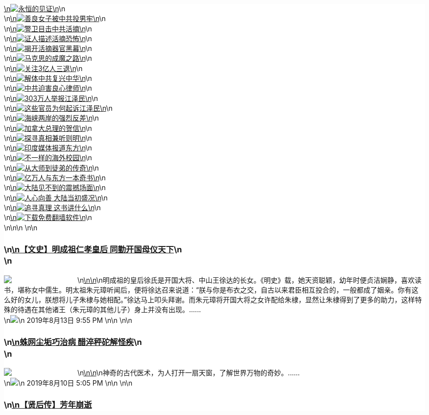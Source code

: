<a href="https://github.com/huassy3328/www/blob/master/README.md?dfh#9" target="_blank">\n<img width="130" src="https://raw.githubusercontent.com/huassy3328/djy/master/gb/130/yong-h.jpg" title="永恒的见证"  alt="永恒的见证">\n</a>\n<br>\n<a href="/gb/13/9/29/n3974789.md?dfh#1" target="_blank">\n<img width="130" src="https://raw.githubusercontent.com/huassy3328/djy/master/gb/130/shang-lnz.jpg" title="善良女子被中共投男牢"  alt="善良女子被中共投男牢">\n</a>\n<br>\n<a href="/gb/16/3/16/n4663449.md?dfh#1" target="_blank">\n<img width="130" src="https://raw.githubusercontent.com/huassy3328/djy/master/gb/130/huo-z3.jpg" title="警卫目击中共活摘"  alt="警卫目击中共活摘">\n</a>\n<br>\n<a href="/gb/16/8/7/n8177641.md?dfh#1" target="_blank">\n<img width="130" src="https://raw.githubusercontent.com/huassy3328/djy/master/gb/130/huo-z4.jpg" title="证人描述活摘恐怖"  alt="证人描述活摘恐怖">\n</a>\n<br>\n<a href="/gb/10/4/19/n2881569.md?dfh#1" target="_blank">\n<img width="130" src="https://raw.githubusercontent.com/huassy3328/djy/master/gb/130/huo-z1.jpg" title="揭开活摘器官黑幕"  alt="揭开活摘器官黑幕">\n</a>\n<br>\n<a href="/gb/10/11/7/n3077476.md?dfh#1" target="_blank">\n<img width="130" src="https://raw.githubusercontent.com/huassy3328/djy/master/gb/130/ma-ks.jpg" title="马克思的成魔之路"  alt="马克思的成魔之路">\n</a>\n<br>\n<a href="/gb/18/5/10/n10381511.md?dfh#1" target="_blank">\n<img width="130" src="https://raw.githubusercontent.com/huassy3328/djy/master/gb/130/st1.jpg" title="关注3亿人三退"  alt="关注3亿人三退">\n</a>\n<br>\n<a href="/gb/18/3/21/n10237682.md?dfh#1" target="_blank">\n<img width="130" src="https://raw.githubusercontent.com/huassy3328/djy/master/gb/130/jie-t.jpg" title="解体中共复兴中华"  alt="解体中共复兴中华">\n</a>\n<br>\n<a href="/gb/9/2/9/n2422991.md?dfh#1" target="_blank">\n<img width="130" src="https://raw.githubusercontent.com/huassy3328/djy/master/gb/130/gao-zs.jpg" title="中共迫害良心律师"  alt="中共迫害良心律师">\n</a>\n<br>\n<a href="/gb/18/12/9/n10900044.md?dfh#1" target="_blank">\n<img width="130" src="https://raw.githubusercontent.com/huassy3328/djy/master/gb/130/sj1.jpg" title="303万人举报江泽民"  alt="303万人举报江泽民">\n</a>\n<br>\n<a href="/gb/18/8/28/n10672014.md?dfh#1" target="_blank">\n<img width="130" src="https://raw.githubusercontent.com/huassy3328/djy/master/gb/130/sj2.jpg" title="这些官员为何起诉江泽民"  alt="这些官员为何起诉江泽民">\n</a>\n<br>\n<a href="/gb/8/12/18/n2367165.md?dfh#1" target="_blank">\n<img width="130" src="https://raw.githubusercontent.com/huassy3328/djy/master/gb/130/liangan.jpg" title="海峡两岸的强烈反差"  alt="海峡两岸的强烈反差">\n</a>\n<br>\n<a href="/gb/15/12/10/n4593139.md?dfh#1" target="_blank">\n<img width="130" src="https://raw.githubusercontent.com/huassy3328/djy/master/gb/130/jia-ndzl.jpg" title="加拿大总理的贺信"  alt="加拿大总理的贺信">\n</a>\n<br>\n<a href="/gb/11/6/17/n3289382.md?dfh#1" target="_blank">\n<img width="130" src="https://raw.githubusercontent.com/huassy3328/djy/master/gb/130/xiao-wd.jpg" title="探寻真相兼听则明"  alt="探寻真相兼听则明">\n</a>\n<br>\n<a href="/gb/18/10/27/n10812623.md?dfh#1" target="_blank">\n<img width="130" src="https://raw.githubusercontent.com/huassy3328/djy/master/gb/130/yindu.jpg" title="印度媒体报道东方"  alt="印度媒体报道东方">\n</a>\n<br>\n<a href="/gb/18/6/9/n10469652.md?dfh#1" target="_blank">\n<img width="130" src="https://raw.githubusercontent.com/huassy3328/djy/master/gb/130/xie-j.jpg" title="不一样的海外校园"  alt="不一样的海外校园">\n</a>\n<br>\n<a href="/gb/7/4/5/n1669415.md?dfh#1" target="_blank">\n<img width="130" src="https://raw.githubusercontent.com/huassy3328/djy/master/gb/130/li-up.jpg" title="从大师到徒弟的传奇"  alt="从大师到徒弟的传奇">\n</a>\n<br>\n<a href="/gb/17/5/26/n9191512.md?dfh#1" target="_blank">\n<img width="130" src="https://raw.githubusercontent.com/huassy3328/djy/master/gb/130/zfl2.jpg" title="亿万人与东方一本奇书"  alt="亿万人与东方一本奇书">\n</a>\n<br>\n<a href="/gb/13/11/27/n4020290.md?dfh#1" target="_blank">\n<img width="130" src="https://raw.githubusercontent.com/huassy3328/djy/master/gb/130/zhen-h.jpg" title="大陆见不到的震撼场面"  alt="大陆见不到的震撼场面">\n</a>\n<br>\n<a href="/gb/15/7/17/n4482910.md?dfh#1" target="_blank">\n<img width="130" src="https://raw.githubusercontent.com/huassy3328/djy/master/gb/130/dalu-sk.jpg" title="人心向善 大陆当初盛况"  alt="人心向善 大陆当初盛况">\n</a>\n<br>\n<a href="/gb/19/1/5/n10955468.md?dfh#1" target="_blank">\n<img width="130" src="https://raw.githubusercontent.com/huassy3328/djy/master/gb/130/zfl1.jpg" title="追寻真理 这书讲什么"  alt="追寻真理 这书讲什么">\n</a>\n<br>\n<a href="https://github.com/bannedbook/fanqiang/wiki" target="_blank">\n<img width="130" src="https://raw.githubusercontent.com/huassy3328/djy/master/gb/130/fq1.jpg" title="下载免费翻墙软件"  alt="下载免费翻墙软件">\n</a>\n<br>\n</td>\n</tr>\n  <tr>\n<td width="742">\n<h3>\n<a href="/gb/16/6/1/n7953548.md#1" target="_blank">\n【文史】明成祖仁孝皇后 同勤开国母仪天下</a>\n<br>\n</h3>\n<a href="/gb/16/6/1/n7953548.md#1" target="_blank">\n<img width="150" src="https://i.epochtimes.com/assets/uploads/2016/06/1606011041321456-150x120.jpg" align ="left">\n</a>\n明成祖的皇后徐氏是开国大将、中山王徐达的长女。《明史》载，她天资聪颖，幼年时便贞洁娴静，喜欢读书，堪称女中儒生。明太祖朱元璋听闻后，便将徐达召来说道：“朕与你是布衣之交，自古以来君臣相互投合的，一般都成了姻亲。你有这么好的女儿，朕想将儿子朱棣与她相配。”徐达马上叩头拜谢。而朱元璋将开国大将之女许配给朱棣，显然让朱棣得到了更多的助力，这样特殊的待遇在其他诸王（朱元璋的其他儿子）身上并没有出现。......<br>\n<img align="bottom" src="https://www.epochtimes.com/assets/themes/djy/images/time.gif">\n 2019年8月13日 9:55 PM									</td>\n</tr>\n  <tr>\n<td width="742">\n<h3>\n<a href="/gb/19/7/26/n11411801.md#1" target="_blank">\n蛛网尘垢巧治病 醋淬秤砣解怪疾</a>\n<br>\n</h3>\n<a href="/gb/19/7/26/n11411801.md#1" target="_blank">\n<img width="150" src="https://i.epochtimes.com/assets/uploads/2019/07/cobweb-dew-nature-moist-150x120.jpg" align ="left">\n</a>\n神奇的古代医术，为人打开一扇天窗，了解世界万物的奇妙。......<br>\n<img align="bottom" src="https://www.epochtimes.com/assets/themes/djy/images/time.gif">\n 2019年8月10日 5:05 PM									</td>\n</tr>\n  <tr>\n<td width="742">\n<h3>\n<a href="/gb/19/8/5/n11432842.md#1" target="_blank">\n【贤后传】芳年崩逝